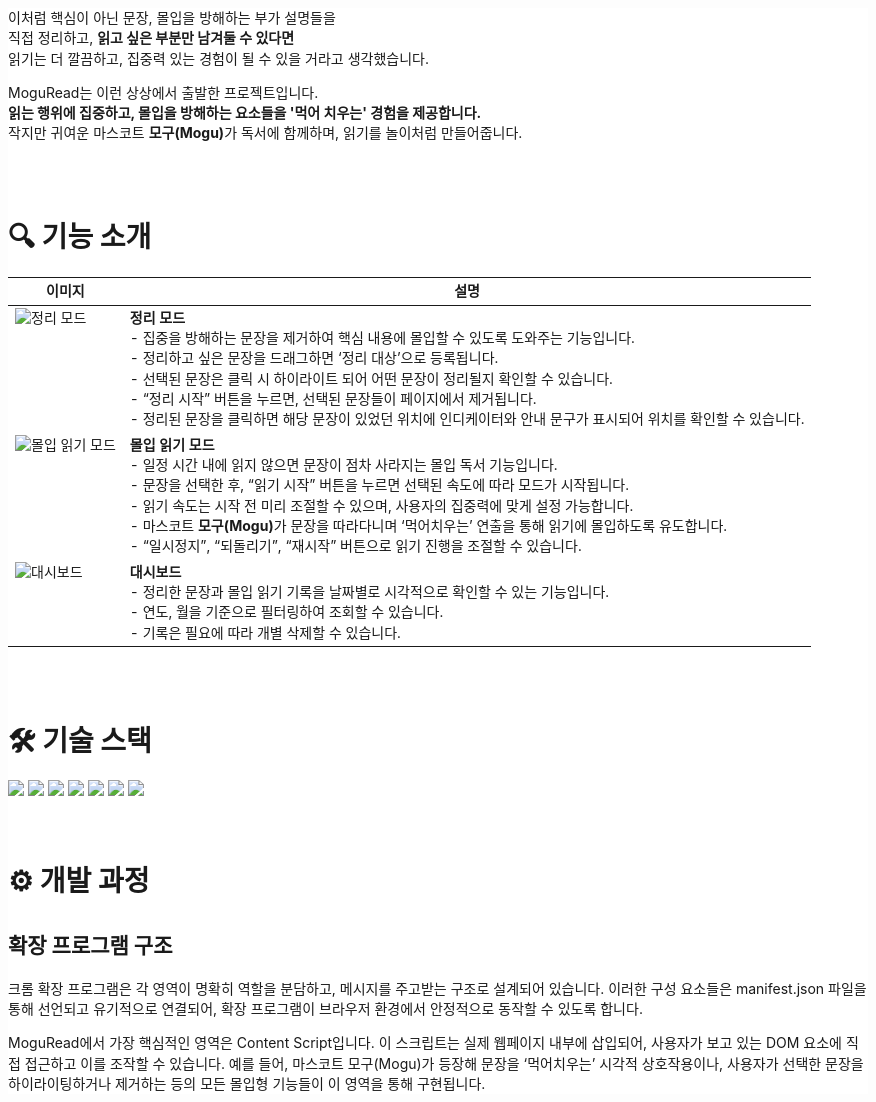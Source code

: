 이처럼 핵심이 아닌 문장, 몰입을 방해하는 부가 설명들을  
직접 정리하고, **읽고 싶은 부분만 남겨둘 수 있다면**  
읽기는 더 깔끔하고, 집중력 있는 경험이 될 수 있을 거라고 생각했습니다.

MoguRead는 이런 상상에서 출발한 프로젝트입니다.  
**읽는 행위에 집중하고, 몰입을 방해하는 요소들을 '먹어 치우는' 경험을 제공합니다.**  
작지만 귀여운 마스코트 <strong>모구(Mogu)</strong>가 독서에 함께하며, 읽기를 놀이처럼 만들어줍니다.

<br>

# 🔍 기능 소개
| 이미지                                                                                     | 설명                                                                                                                                                                                                                                                                                                                                                                                                                               |
| ------------------------------------------------------------------------------------------ | ---------------------------------------------------------------------------------------------------------------------------------------------------------------------------------------------------------------------------------------------------------------------------------------------------------------------------------------------------------------------------------------------------------------------------------- |
| ![정리 모드](https://github.com/user-attachments/assets/3bd392a5-ebd9-48a8-856d-093525496113) | **정리 모드**<br /> - 집중을 방해하는 문장을 제거하여 핵심 내용에 몰입할 수 있도록 도와주는 기능입니다.<br /> - 정리하고 싶은 문장을 드래그하면 ‘정리 대상’으로 등록됩니다.<br /> - 선택된 문장은 클릭 시 하이라이트 되어 어떤 문장이 정리될지 확인할 수 있습니다.<br /> - “정리 시작” 버튼을 누르면, 선택된 문장들이 페이지에서 제거됩니다.<br /> - 정리된 문장을 클릭하면 해당 문장이 있었던 위치에 인디케이터와 안내 문구가 표시되어 위치를 확인할 수 있습니다.                              |
| ![몰입 읽기 모드](https://github.com/user-attachments/assets/db0f130e-c147-4fb0-85dd-6779c5ec69df) | **몰입 읽기 모드**<br /> - 일정 시간 내에 읽지 않으면 문장이 점차 사라지는 몰입 독서 기능입니다.<br /> - 문장을 선택한 후, “읽기 시작” 버튼을 누르면 선택된 속도에 따라 모드가 시작됩니다.<br /> - 읽기 속도는 시작 전 미리 조절할 수 있으며, 사용자의 집중력에 맞게 설정 가능합니다.<br /> - 마스코트 <strong>모구(Mogu)</strong>가 문장을 따라다니며 ‘먹어치우는’ 연출을 통해 읽기에 몰입하도록 유도합니다.<br /> - “일시정지”, “되돌리기”, “재시작” 버튼으로 읽기 진행을 조절할 수 있습니다. |
| ![대시보드](https://github.com/user-attachments/assets/faf1870b-6251-4055-a4ed-7501caf4e7a6) | **대시보드**<br /> - 정리한 문장과 몰입 읽기 기록을 날짜별로 시각적으로 확인할 수 있는 기능입니다.<br /> - 연도, 월을 기준으로 필터링하여 조회할 수 있습니다.<br /> - 기록은 필요에 따라 개별 삭제할 수 있습니다. |

<br />

# 🛠️ 기술 스택

<div>
  <img src="https://img.shields.io/badge/JavaScript-F7DF1E?style=for-the-badge&logo=JavaScript&logoColor=000" />
  <img src="https://img.shields.io/badge/React-61DAFB?style=for-the-badge&logo=React&logoColor=white" />
  <img src="https://img.shields.io/badge/React Router-CA4245?style=for-the-badge&logo=react&logoColor=white" />
  <img src="https://img.shields.io/badge/Zustand-553830?style=for-the-badge" />
  <img src="https://img.shields.io/badge/Tailwind CSS-06B6D4?style=for-the-badge&logo=tailwindcss&logoColor=white" />
  <img src="https://img.shields.io/badge/Chrome%20Extension-4285F4?style=for-the-badge&logo=Google%20Chrome&logoColor=white" />
  <img src="https://img.shields.io/badge/Vite-646CFF?style=for-the-badge&logo=Vite&logoColor=white" />
</div>

<br />

# ⚙️ 개발 과정

## 확장 프로그램 구조

크롬 확장 프로그램은 각 영역이 명확히 역할을 분담하고, 메시지를 주고받는 구조로 설계되어 있습니다.
이러한 구성 요소들은 manifest.json 파일을 통해 선언되고 유기적으로 연결되어, 확장 프로그램이 브라우저 환경에서 안정적으로 동작할 수 있도록 합니다.

MoguRead에서 가장 핵심적인 영역은 Content Script입니다.
이 스크립트는 실제 웹페이지 내부에 삽입되어, 사용자가 보고 있는 DOM 요소에 직접 접근하고 이를 조작할 수 있습니다.
예를 들어, 마스코트 모구(Mogu)가 등장해 문장을 ‘먹어치우는’ 시각적 상호작용이나,
사용자가 선택한 문장을 하이라이팅하거나 제거하는 등의 모든 몰입형 기능들이 이 영역을 통해 구현됩니다.
